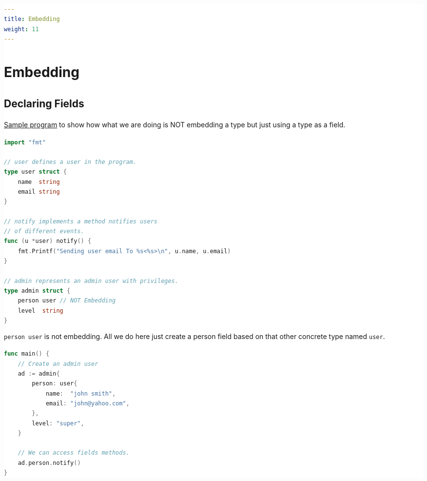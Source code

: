 ```yaml
---
title: Embedding
weight: 11
---
```


# Embedding

## Declaring Fields

[Sample program](example1/example1.go) to show how what we are doing is NOT
embedding a type but just using a type as a field.

```go
import "fmt"

// user defines a user in the program.
type user struct {
	name  string
	email string
}

// notify implements a method notifies users
// of different events.
func (u *user) notify() {
	fmt.Printf("Sending user email To %s<%s>\n", u.name, u.email)
}

// admin represents an admin user with privileges.
type admin struct {
	person user // NOT Embedding
	level  string
}
```

`person user` is not embedding. All we do here just create a person field based
on that other concrete type named `user`.

```go
func main() {
	// Create an admin user
	ad := admin{
		person: user{
			name:  "john smith",
			email: "john@yahoo.com",
		},
		level: "super",
	}

    // We can access fields methods.
	ad.person.notify()
}
```
